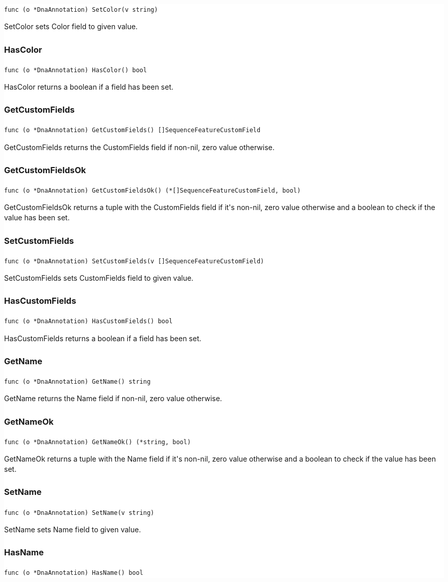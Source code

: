 `func (o *DnaAnnotation) SetColor(v string)`

SetColor sets Color field to given value.

### HasColor

`func (o *DnaAnnotation) HasColor() bool`

HasColor returns a boolean if a field has been set.

### GetCustomFields

`func (o *DnaAnnotation) GetCustomFields() []SequenceFeatureCustomField`

GetCustomFields returns the CustomFields field if non-nil, zero value otherwise.

### GetCustomFieldsOk

`func (o *DnaAnnotation) GetCustomFieldsOk() (*[]SequenceFeatureCustomField, bool)`

GetCustomFieldsOk returns a tuple with the CustomFields field if it's non-nil, zero value otherwise
and a boolean to check if the value has been set.

### SetCustomFields

`func (o *DnaAnnotation) SetCustomFields(v []SequenceFeatureCustomField)`

SetCustomFields sets CustomFields field to given value.

### HasCustomFields

`func (o *DnaAnnotation) HasCustomFields() bool`

HasCustomFields returns a boolean if a field has been set.

### GetName

`func (o *DnaAnnotation) GetName() string`

GetName returns the Name field if non-nil, zero value otherwise.

### GetNameOk

`func (o *DnaAnnotation) GetNameOk() (*string, bool)`

GetNameOk returns a tuple with the Name field if it's non-nil, zero value otherwise
and a boolean to check if the value has been set.

### SetName

`func (o *DnaAnnotation) SetName(v string)`

SetName sets Name field to given value.

### HasName

`func (o *DnaAnnotation) HasName() bool`
